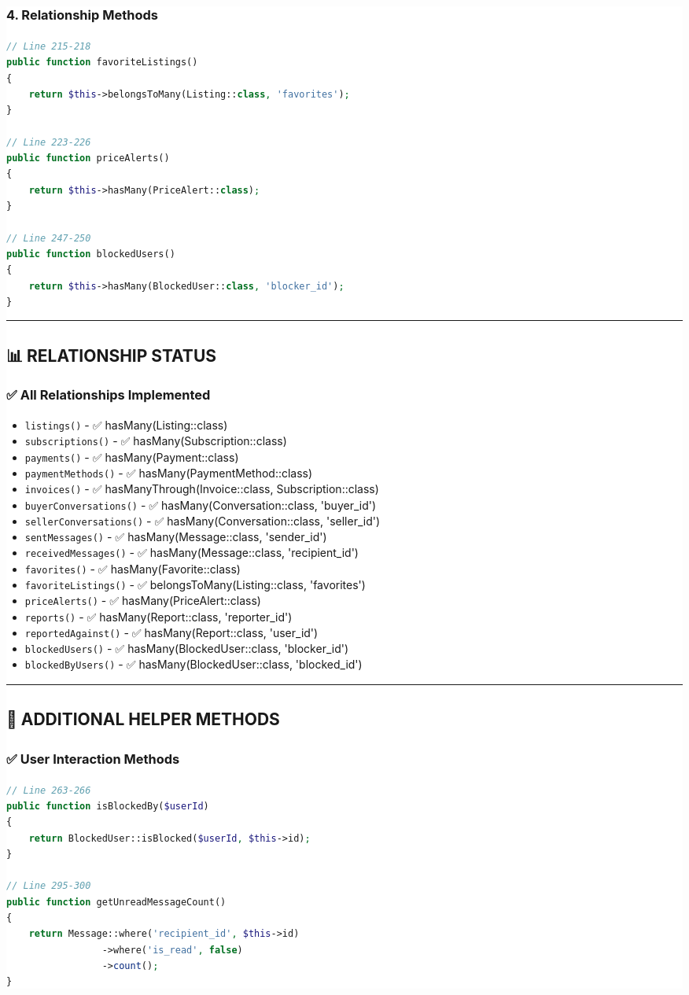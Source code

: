 ### **4. Relationship Methods**
```php
// Line 215-218
public function favoriteListings()
{
    return $this->belongsToMany(Listing::class, 'favorites');
}

// Line 223-226
public function priceAlerts()
{
    return $this->hasMany(PriceAlert::class);
}

// Line 247-250
public function blockedUsers()
{
    return $this->hasMany(BlockedUser::class, 'blocker_id');
}
```

---

## **📊 RELATIONSHIP STATUS**

### **✅ All Relationships Implemented**
- `listings()` - ✅ hasMany(Listing::class)
- `subscriptions()` - ✅ hasMany(Subscription::class)
- `payments()` - ✅ hasMany(Payment::class)
- `paymentMethods()` - ✅ hasMany(PaymentMethod::class)
- `invoices()` - ✅ hasManyThrough(Invoice::class, Subscription::class)
- `buyerConversations()` - ✅ hasMany(Conversation::class, 'buyer_id')
- `sellerConversations()` - ✅ hasMany(Conversation::class, 'seller_id')
- `sentMessages()` - ✅ hasMany(Message::class, 'sender_id')
- `receivedMessages()` - ✅ hasMany(Message::class, 'recipient_id')
- `favorites()` - ✅ hasMany(Favorite::class)
- `favoriteListings()` - ✅ belongsToMany(Listing::class, 'favorites')
- `priceAlerts()` - ✅ hasMany(PriceAlert::class)
- `reports()` - ✅ hasMany(Report::class, 'reporter_id')
- `reportedAgainst()` - ✅ hasMany(Report::class, 'user_id')
- `blockedUsers()` - ✅ hasMany(BlockedUser::class, 'blocker_id')
- `blockedByUsers()` - ✅ hasMany(BlockedUser::class, 'blocked_id')

---

## **🔧 ADDITIONAL HELPER METHODS**

### **✅ User Interaction Methods**
```php
// Line 263-266
public function isBlockedBy($userId)
{
    return BlockedUser::isBlocked($userId, $this->id);
}

// Line 295-300
public function getUnreadMessageCount()
{
    return Message::where('recipient_id', $this->id)
                 ->where('is_read', false)
                 ->count();
}
```